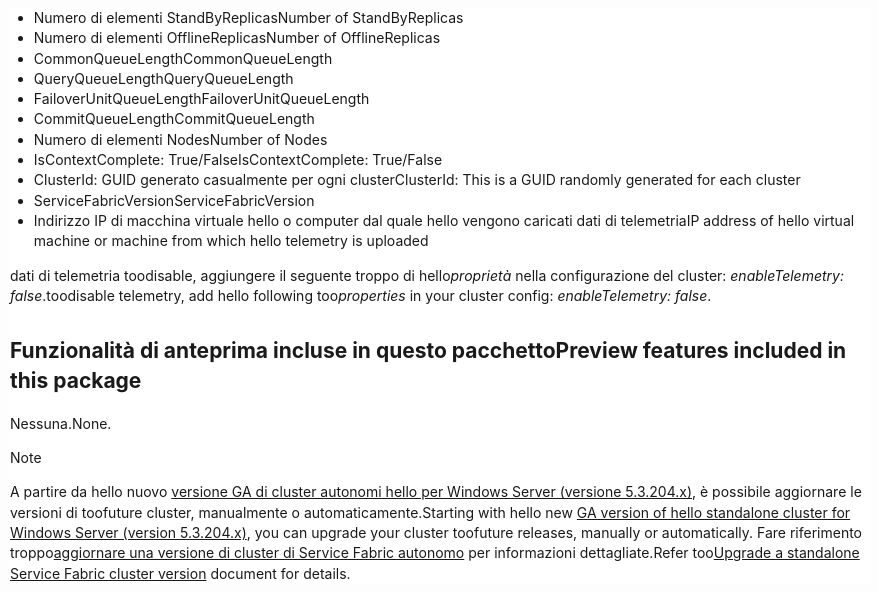 * <span data-ttu-id="6f5b5-184">Numero di elementi StandByReplicas</span><span class="sxs-lookup"><span data-stu-id="6f5b5-184">Number of StandByReplicas</span></span>
* <span data-ttu-id="6f5b5-185">Numero di elementi OfflineReplicas</span><span class="sxs-lookup"><span data-stu-id="6f5b5-185">Number of OfflineReplicas</span></span>
* <span data-ttu-id="6f5b5-186">CommonQueueLength</span><span class="sxs-lookup"><span data-stu-id="6f5b5-186">CommonQueueLength</span></span>
* <span data-ttu-id="6f5b5-187">QueryQueueLength</span><span class="sxs-lookup"><span data-stu-id="6f5b5-187">QueryQueueLength</span></span>
* <span data-ttu-id="6f5b5-188">FailoverUnitQueueLength</span><span class="sxs-lookup"><span data-stu-id="6f5b5-188">FailoverUnitQueueLength</span></span>
* <span data-ttu-id="6f5b5-189">CommitQueueLength</span><span class="sxs-lookup"><span data-stu-id="6f5b5-189">CommitQueueLength</span></span>
* <span data-ttu-id="6f5b5-190">Numero di elementi Nodes</span><span class="sxs-lookup"><span data-stu-id="6f5b5-190">Number of Nodes</span></span>
* <span data-ttu-id="6f5b5-191">IsContextComplete: True/False</span><span class="sxs-lookup"><span data-stu-id="6f5b5-191">IsContextComplete: True/False</span></span>
* <span data-ttu-id="6f5b5-192">ClusterId: GUID generato casualmente per ogni cluster</span><span class="sxs-lookup"><span data-stu-id="6f5b5-192">ClusterId: This is a GUID randomly generated for each cluster</span></span>
* <span data-ttu-id="6f5b5-193">ServiceFabricVersion</span><span class="sxs-lookup"><span data-stu-id="6f5b5-193">ServiceFabricVersion</span></span>
* <span data-ttu-id="6f5b5-194">Indirizzo IP di macchina virtuale hello o computer dal quale hello vengono caricati dati di telemetria</span><span class="sxs-lookup"><span data-stu-id="6f5b5-194">IP address of hello virtual machine or machine from which hello telemetry is uploaded</span></span>

<span data-ttu-id="6f5b5-195">dati di telemetria toodisable, aggiungere il seguente troppo di hello*proprietà* nella configurazione del cluster: *enableTelemetry: false*.</span><span class="sxs-lookup"><span data-stu-id="6f5b5-195">toodisable telemetry, add hello following too*properties* in your cluster config: *enableTelemetry: false*.</span></span>

<a id="previewfeatures" name="previewfeatures_anchor"></a>

## <a name="preview-features-included-in-this-package"></a><span data-ttu-id="6f5b5-196">Funzionalità di anteprima incluse in questo pacchetto</span><span class="sxs-lookup"><span data-stu-id="6f5b5-196">Preview features included in this package</span></span>
<span data-ttu-id="6f5b5-197">Nessuna.</span><span class="sxs-lookup"><span data-stu-id="6f5b5-197">None.</span></span>


> [!NOTE]
> <span data-ttu-id="6f5b5-198">A partire da hello nuovo [versione GA di cluster autonomi hello per Windows Server (versione 5.3.204.x)](https://azure.microsoft.com/blog/azure-service-fabric-for-windows-server-now-ga/), è possibile aggiornare le versioni di toofuture cluster, manualmente o automaticamente.</span><span class="sxs-lookup"><span data-stu-id="6f5b5-198">Starting with hello new [GA version of hello standalone cluster for Windows Server (version 5.3.204.x)](https://azure.microsoft.com/blog/azure-service-fabric-for-windows-server-now-ga/), you can upgrade your cluster toofuture releases, manually or automatically.</span></span> <span data-ttu-id="6f5b5-199">Fare riferimento troppo[aggiornare una versione di cluster di Service Fabric autonomo](service-fabric-cluster-upgrade-windows-server.md) per informazioni dettagliate.</span><span class="sxs-lookup"><span data-stu-id="6f5b5-199">Refer too[Upgrade a standalone Service Fabric cluster version](service-fabric-cluster-upgrade-windows-server.md) document for details.</span></span>
> 
> 


[Trusted Zone]: ./media/service-fabric-cluster-creation-for-windows-server/TrustedZone.png
